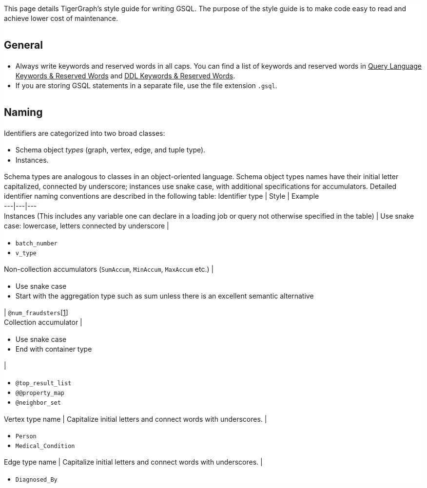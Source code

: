 
This page details TigerGraph’s style guide for writing GSQL. The purpose of the style guide is to make code easy to read and achieve lower cost of maintenance.
## [](https://docs.tigergraph.com/gsql-ref/3.6/appendix/gsql-style-guide#_general)General
  * Always write keywords and reserved words in all caps. You can find a list of keywords and reserved words in [Query Language Keywords & Reserved Words](https://docs.tigergraph.com/gsql-ref/3.6/appendix/query-language-reserved-words) and [DDL Keywords & Reserved Words](https://docs.tigergraph.com/gsql-ref/3.6/appendix/keywords-and-reserved-words).
  * If you are storing GSQL statements in a separate file, use the file extension `.gsql`.


## [](https://docs.tigergraph.com/gsql-ref/3.6/appendix/gsql-style-guide#_naming)Naming
Identifiers are categorized into two broad classes:
  * Schema object _types_ (graph, vertex, edge, and tuple type).
  * Instances.


Schema types are analogous to classes in an object-oriented language. Schema object types names have their initial letter capitalized, connected by underscore; instances use snake case, with additional specifications for accumulators.
Detailed identifier naming conventions are described in the following table:
Identifier type | Style | Example  
---|---|---  
Instances (This includes any variable one can declare in a loading job or query not otherwise specified in the table) |  Use snake case: lowercase, letters connected by underscore | 
  * `batch_number`
  * `v_type`

  
Non-collection accumulators (`SumAccum`, `MinAccum`, `MaxAccum` etc.) | 
  * Use snake case
  * Start with the aggregation type such as sum unless there is an excellent semantic alternative

| `@num_fraudsters`[[1](https://docs.tigergraph.com/gsql-ref/3.6/appendix/gsql-style-guide#_footnotedef_1 "View footnote.")]  
Collection accumulator | 
  * Use snake case
  * End with container type

| 
  * `@top_result_list`
  * `@@property_map`
  * `@neighbor_set`

  
Vertex type name |  Capitalize initial letters and connect words with underscores. | 
  * `Person`
  * `Medical_Condition`

  
Edge type name |  Capitalize initial letters and connect words with underscores. | 
  * `Diagnosed_By`
